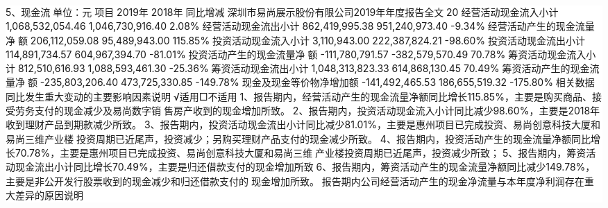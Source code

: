5、现金流
单位：元
项目
2019年
2018年
同比增减
深圳市易尚展示股份有限公司2019年年度报告全文
20
经营活动现金流入小计
1,068,532,054.46
1,046,730,916.40
2.08%
经营活动现金流出小计
862,419,995.38
951,240,973.40
-9.34%
经营活动产生的现金流量净
额
206,112,059.08
95,489,943.00
115.85%
投资活动现金流入小计
3,110,943.00
222,387,824.21
-98.60%
投资活动现金流出小计
114,891,734.57
604,967,394.70
-81.01%
投资活动产生的现金流量净
额
-111,780,791.57
-382,579,570.49
70.78%
筹资活动现金流入小计
812,510,616.93
1,088,593,461.30
-25.36%
筹资活动现金流出小计
1,048,313,823.33
614,868,130.45
70.49%
筹资活动产生的现金流量净
额
-235,803,206.40
473,725,330.85
-149.78%
现金及现金等价物净增加额
-141,492,465.53
186,655,519.32
-175.80%
相关数据同比发生重大变动的主要影响因素说明
√适用□不适用
1、报告期内，经营活动产生的现金流量净额同比增长115.85%，主要是购买商品、接受劳务支付的现金减少及易尚数字销
售房产收到的现金增加所致。
2、报告期内，投资活动现金流入小计同比减少98.60%，主要是2018年收到理财产品到期款减少所致。
3、报告期内，投资活动现金流出小计同比减少81.01%，主要是惠州项目已完成投资、易尚创意科技大厦和易尚三维产业楼
投资周期已近尾声，投资减少；另购买理财产品支付的现金减少所致。
4、报告期内，投资活动产生的现金流量净额同比增长70.78%，主要是惠州项目已完成投资、易尚创意科技大厦和易尚三维
产业楼投资周期已近尾声，投资减少所致；
5、报告期内，筹资活动现金流出小计同比增长70.49%，主要是归还借款支付的现金增加所致
6、报告期内，筹资活动产生的现金流量净额同比减少149.78%，主要是非公开发行股票收到的现金减少和归还借款支付的
现金增加所致。
报告期内公司经营活动产生的现金净流量与本年度净利润存在重大差异的原因说明